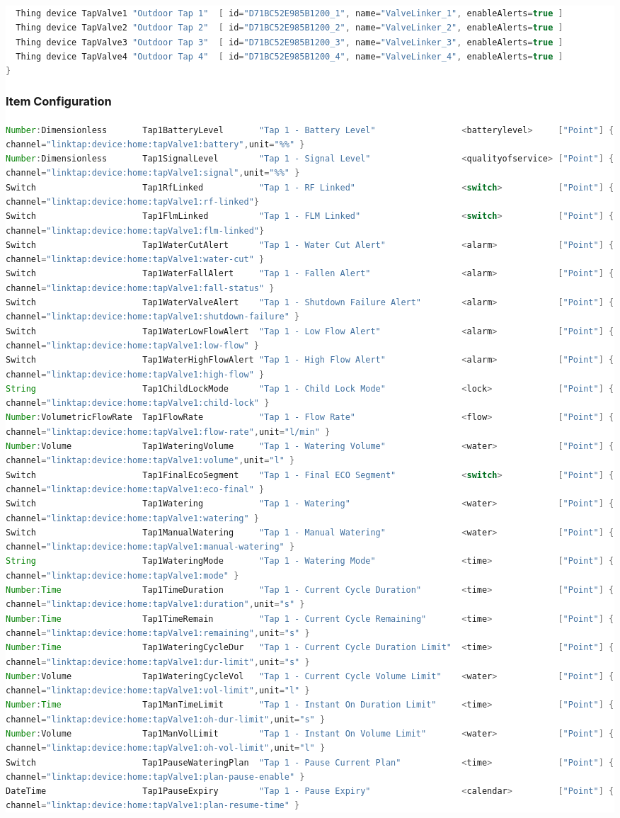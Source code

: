 ```java
  Thing device TapValve1 "Outdoor Tap 1"  [ id="D71BC52E985B1200_1", name="ValveLinker_1", enableAlerts=true ]
  Thing device TapValve2 "Outdoor Tap 2"  [ id="D71BC52E985B1200_2", name="ValveLinker_2", enableAlerts=true ]
  Thing device TapValve3 "Outdoor Tap 3"  [ id="D71BC52E985B1200_3", name="ValveLinker_3", enableAlerts=true ]
  Thing device TapValve4 "Outdoor Tap 4"  [ id="D71BC52E985B1200_4", name="ValveLinker_4", enableAlerts=true ]
}
```

### Item Configuration

```java
Number:Dimensionless       Tap1BatteryLevel       "Tap 1 - Battery Level"                 <batterylevel>     ["Point"] { channel="linktap:device:home:tapValve1:battery",unit="%%" }
Number:Dimensionless       Tap1SignalLevel        "Tap 1 - Signal Level"                  <qualityofservice> ["Point"] { channel="linktap:device:home:tapValve1:signal",unit="%%" }
Switch                     Tap1RfLinked           "Tap 1 - RF Linked"                     <switch>           ["Point"] { channel="linktap:device:home:tapValve1:rf-linked"}
Switch                     Tap1FlmLinked          "Tap 1 - FLM Linked"                    <switch>           ["Point"] { channel="linktap:device:home:tapValve1:flm-linked"}
Switch                     Tap1WaterCutAlert      "Tap 1 - Water Cut Alert"               <alarm>            ["Point"] { channel="linktap:device:home:tapValve1:water-cut" }
Switch                     Tap1WaterFallAlert     "Tap 1 - Fallen Alert"                  <alarm>            ["Point"] { channel="linktap:device:home:tapValve1:fall-status" }
Switch                     Tap1WaterValveAlert    "Tap 1 - Shutdown Failure Alert"        <alarm>            ["Point"] { channel="linktap:device:home:tapValve1:shutdown-failure" }
Switch                     Tap1WaterLowFlowAlert  "Tap 1 - Low Flow Alert"                <alarm>            ["Point"] { channel="linktap:device:home:tapValve1:low-flow" }
Switch                     Tap1WaterHighFlowAlert "Tap 1 - High Flow Alert"               <alarm>            ["Point"] { channel="linktap:device:home:tapValve1:high-flow" }
String                     Tap1ChildLockMode      "Tap 1 - Child Lock Mode"               <lock>             ["Point"] { channel="linktap:device:home:tapValve1:child-lock" }
Number:VolumetricFlowRate  Tap1FlowRate           "Tap 1 - Flow Rate"                     <flow>             ["Point"] { channel="linktap:device:home:tapValve1:flow-rate",unit="l/min" }
Number:Volume              Tap1WateringVolume     "Tap 1 - Watering Volume"               <water>            ["Point"] { channel="linktap:device:home:tapValve1:volume",unit="l" }
Switch                     Tap1FinalEcoSegment    "Tap 1 - Final ECO Segment"             <switch>           ["Point"] { channel="linktap:device:home:tapValve1:eco-final" }
Switch                     Tap1Watering           "Tap 1 - Watering"                      <water>            ["Point"] { channel="linktap:device:home:tapValve1:watering" }
Switch                     Tap1ManualWatering     "Tap 1 - Manual Watering"               <water>            ["Point"] { channel="linktap:device:home:tapValve1:manual-watering" }
String                     Tap1WateringMode       "Tap 1 - Watering Mode"                 <time>             ["Point"] { channel="linktap:device:home:tapValve1:mode" }
Number:Time                Tap1TimeDuration       "Tap 1 - Current Cycle Duration"        <time>             ["Point"] { channel="linktap:device:home:tapValve1:duration",unit="s" }
Number:Time                Tap1TimeRemain         "Tap 1 - Current Cycle Remaining"       <time>             ["Point"] { channel="linktap:device:home:tapValve1:remaining",unit="s" }
Number:Time                Tap1WateringCycleDur   "Tap 1 - Current Cycle Duration Limit"  <time>             ["Point"] { channel="linktap:device:home:tapValve1:dur-limit",unit="s" }
Number:Volume              Tap1WateringCycleVol   "Tap 1 - Current Cycle Volume Limit"    <water>            ["Point"] { channel="linktap:device:home:tapValve1:vol-limit",unit="l" }
Number:Time                Tap1ManTimeLimit       "Tap 1 - Instant On Duration Limit"     <time>             ["Point"] { channel="linktap:device:home:tapValve1:oh-dur-limit",unit="s" }
Number:Volume              Tap1ManVolLimit        "Tap 1 - Instant On Volume Limit"       <water>            ["Point"] { channel="linktap:device:home:tapValve1:oh-vol-limit",unit="l" }
Switch                     Tap1PauseWateringPlan  "Tap 1 - Pause Current Plan"            <time>             ["Point"] { channel="linktap:device:home:tapValve1:plan-pause-enable" }
DateTime                   Tap1PauseExpiry        "Tap 1 - Pause Expiry"                  <calendar>         ["Point"] { channel="linktap:device:home:tapValve1:plan-resume-time" }
```